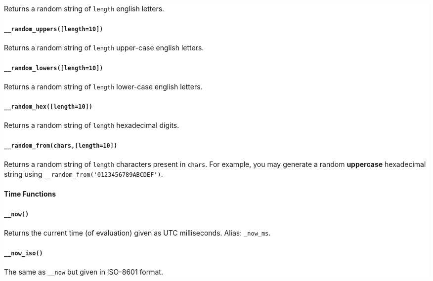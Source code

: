Returns a random string of `length` english letters.

#### `__random_uppers([length=10])`

Returns a random string of `length` upper-case english letters.

#### `__random_lowers([length=10])`

Returns a random string of `length` lower-case english letters.

#### `__random_hex([length=10])`

Returns a random string of `length` hexadecimal digits.

#### `__random_from(chars,[length=10])`

Returns a random string of `length` characters present in `chars`. For example, you may generate a random **uppercase** hexadecimal string using `__random_from('0123456789ABCDEF')`.

#### Time Functions

#### `__now()`

Returns the current time \(of evaluation\) given as UTC milliseconds. Alias: `_now_ms`.

#### `__now_iso()`

The same as `__now` but given in ISO-8601 format.

